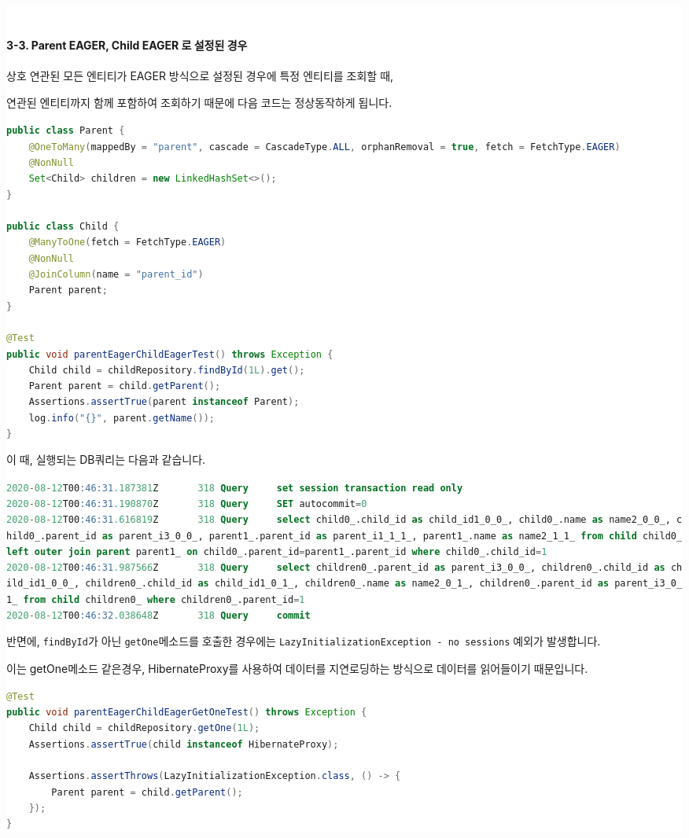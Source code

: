 <br/>

#### 3-3. Parent EAGER, Child EAGER 로 설정된 경우

상호 연관된 모든 엔티티가 EAGER 방식으로 설정된 경우에 특정 엔티티를 조회할 때, <br/>

연관된 엔티티까지 함께 포함하여 조회하기 때문에 다음 코드는 정상동작하게 됩니다.

```java
public class Parent {
    @OneToMany(mappedBy = "parent", cascade = CascadeType.ALL, orphanRemoval = true, fetch = FetchType.EAGER)
    @NonNull
    Set<Child> children = new LinkedHashSet<>();
}

public class Child {
    @ManyToOne(fetch = FetchType.EAGER)
    @NonNull
    @JoinColumn(name = "parent_id")
    Parent parent;
}

@Test
public void parentEagerChildEagerTest() throws Exception {
    Child child = childRepository.findById(1L).get();
    Parent parent = child.getParent();
    Assertions.assertTrue(parent instanceof Parent);
    log.info("{}", parent.getName());
}
```

이 때, 실행되는 DB쿼리는 다음과 같습니다.

```sql
2020-08-12T00:46:31.187381Z       318 Query     set session transaction read only
2020-08-12T00:46:31.190870Z       318 Query     SET autocommit=0
2020-08-12T00:46:31.616819Z       318 Query     select child0_.child_id as child_id1_0_0_, child0_.name as name2_0_0_, child0_.parent_id as parent_i3_0_0_, parent1_.parent_id as parent_i1_1_1_, parent1_.name as name2_1_1_ from child child0_ left outer join parent parent1_ on child0_.parent_id=parent1_.parent_id where child0_.child_id=1
2020-08-12T00:46:31.987566Z       318 Query     select children0_.parent_id as parent_i3_0_0_, children0_.child_id as child_id1_0_0_, children0_.child_id as child_id1_0_1_, children0_.name as name2_0_1_, children0_.parent_id as parent_i3_0_1_ from child children0_ where children0_.parent_id=1
2020-08-12T00:46:32.038648Z       318 Query     commit
```

반면에, `findById`가 아닌 `getOne`메소드를 호출한 경우에는 `LazyInitializationException - no sessions` 예외가 발생합니다.

이는 getOne메소드 같은경우, HibernateProxy를 사용하여 데이터를 지연로딩하는 방식으로 데이터를 읽어들이기 때문입니다.

```java
@Test
public void parentEagerChildEagerGetOneTest() throws Exception {
    Child child = childRepository.getOne(1L);
    Assertions.assertTrue(child instanceof HibernateProxy);

    Assertions.assertThrows(LazyInitializationException.class, () -> {
        Parent parent = child.getParent();
    });
}
```
